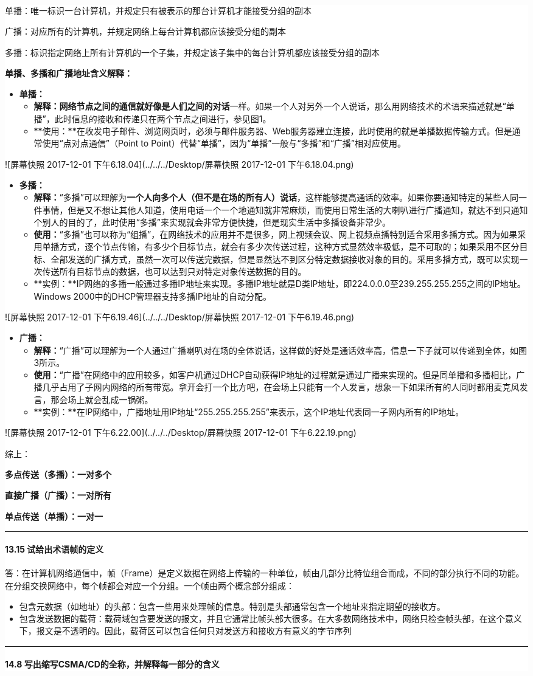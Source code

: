 单播：唯一标识一台计算机，并规定只有被表示的那台计算机才能接受分组的副本

广播：对应所有的计算机，并规定网络上每台计算机都应该接受分组的副本

多播：标识指定网络上所有计算机的一个子集，并规定该子集中的每台计算机都应该接受分组的副本

**单播、多播和广播地址含义解释：**

* **单播：**
  * **解释：**网络节点之间的通信就好像是**人们之间的对话**一样。如果一个人对另外一个人说话，那么用网络技术的术语来描述就是“单播”，此时信息的接收和传递只在两个节点之间进行，参见图1。
  * **使用：**在收发电子邮件、浏览网页时，必须与邮件服务器、Web服务器建立连接，此时使用的就是单播数据传输方式。但是通常使用“点对点通信”（Point to Point）代替“单播”，因为“单播”一般与“多播”和“广播”相对应使用。

![屏幕快照 2017-12-01 下午6.18.04](../../../Desktop/屏幕快照 2017-12-01 下午6.18.04.png)

* **多播：**
  * **解释：**“多播”可以理解为**一个人向多个人（但不是在场的所有人）说话**，这样能够提高通话的效率。如果你要通知特定的某些人同一件事情，但是又不想让其他人知道，使用电话一个一个地通知就非常麻烦，而使用日常生活的大喇叭进行广播通知，就达不到只通知个别人的目的了，此时使用“多播”来实现就会非常方便快捷，但是现实生活中多播设备非常少。
  * **使用：**“多播”也可以称为“组播”，在网络技术的应用并不是很多，网上视频会议、网上视频点播特别适合采用多播方式。因为如果采用单播方式，逐个节点传输，有多少个目标节点，就会有多少次传送过程，这种方式显然效率极低，是不可取的；如果采用不区分目标、全部发送的广播方式，虽然一次可以传送完数据，但是显然达不到区分特定数据接收对象的目的。采用多播方式，既可以实现一次传送所有目标节点的数据，也可以达到只对特定对象传送数据的目的。
  * **实例：**IP网络的多播一般通过多播IP地址来实现。多播IP地址就是D类IP地址，即224.0.0.0至239.255.255.255之间的IP地址。Windows 2000中的DHCP管理器支持多播IP地址的自动分配。

![屏幕快照 2017-12-01 下午6.19.46](../../../Desktop/屏幕快照 2017-12-01 下午6.19.46.png)

* **广播：**
  * **解释：**“广播”可以理解为一个人通过广播喇叭对在场的全体说话，这样做的好处是通话效率高，信息一下子就可以传递到全体，如图3所示。
  * **使用：**“广播”在网络中的应用较多，如客户机通过DHCP自动获得IP地址的过程就是通过广播来实现的。但是同单播和多播相比，广播几乎占用了子网内网络的所有带宽。拿开会打一个比方吧，在会场上只能有一个人发言，想象一下如果所有的人同时都用麦克风发言，那会场上就会乱成一锅粥。
  * **实例：**在IP网络中，广播地址用IP地址“255.255.255.255”来表示，这个IP地址代表同一子网内所有的IP地址。

![屏幕快照 2017-12-01 下午6.22.00](../../../Desktop/屏幕快照 2017-12-01 下午6.22.19.png)

综上：

**多点传送（多播）：一对多个**

**直接广播（广播）：一对所有**

**单点传送（单播）：一对一**



------

#### 13.15 试给出术语帧的定义

答：在计算机网络通信中，帧（Frame）是定义数据在网络上传输的一种单位，帧由几部分比特位组合而成，不同的部分执行不同的功能。在分组交换网络中，每个帧都会对应一个分组。一个帧由两个概念部分组成：

* 包含元数据（如地址）的头部：包含一些用来处理帧的信息。特别是头部通常包含一个地址来指定期望的接收方。
* 包含发送数据的载荷：载荷域包含要发送的报文，并且它通常比帧头部大很多。在大多数网络技术中，网络只检查帧头部，在这个意义下，报文是不透明的。因此，载荷区可以包含任何只对发送方和接收方有意义的字节序列


------

#### 14.8 写出缩写CSMA/CD的全称，并解释每一部分的含义
